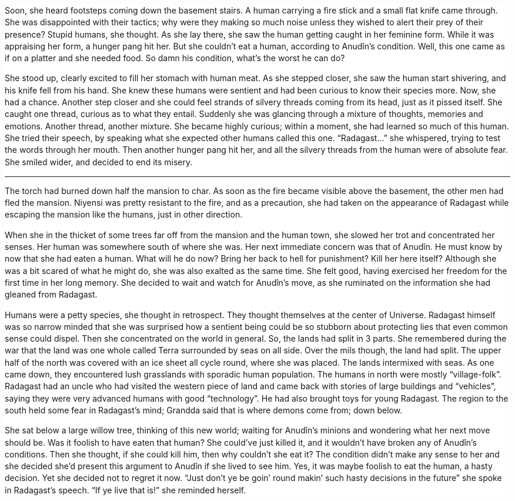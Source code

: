 
Soon, she heard footsteps coming down the basement stairs. A human carrying a fire stick and a small flat knife came through. She was disappointed with their tactics; why were they making so much noise unless they wished to alert their prey of their presence? Stupid humans, she thought. As she lay there, she saw the human getting caught in her feminine form. While it was appraising her form, a hunger pang hit her. But she couldn’t eat a human, according to Anudîn’s condition. Well, this one came as if on a platter and she needed food. So damn his condition, what’s the worst he can do?


She stood up, clearly excited to fill her stomach with human meat. As she stepped closer, she saw the human start shivering, and his knife fell from his hand. She knew these humans were sentient and had been curious to know their species more. Now, she had a chance. Another step closer and she could feel strands of silvery threads coming from its head, just as it pissed itself. She caught one thread, curious as to what they entail. Suddenly she was glancing through a mixture of thoughts, memories and emotions. Another thread, another mixture. She became highly curious; within a moment, she had learned so much of this human. She tried their speech, by speaking what she expected other humans called this one. “Radagast…” she whispered, trying to test the words through her mouth. Then another hunger pang hit her, and all the silvery threads from the human were of absolute fear. She smiled wider, and decided to end its misery.


***


The torch had burned down half the mansion to char. As soon as the fire became visible above the basement, the other men had fled the mansion. Niyensi was pretty resistant to the fire, and as a precaution, she had taken on the appearance of Radagast while escaping the mansion like the humans, just in other direction.


When she in the thicket of some trees far off from the mansion and the human town, she slowed her trot and concentrated her senses. Her human was somewhere south of where she was. Her next immediate concern was that of Anudîn. He must know by now that she had eaten a human. What will he do now? Bring her back to hell for punishment? Kill her here itself? Although she was a bit scared of what he might do, she was also exalted as the same time. She felt good, having exercised her freedom for the first time in her long memory. She decided to wait and watch for Anudîn’s move, as she ruminated on the information she had gleaned from Radagast.


Humans were a petty species, she thought in retrospect. They thought themselves at the center of Universe. Radagast himself was so narrow minded that she was surprised how a sentient being could be so stubborn about protecting lies that even common sense could dispel. Then she concentrated on the world in general. So, the lands had split in 3 parts. She remembered during the war that the land was one whole called Terra surrounded by seas on all side. Over the mils though, the land had split. The upper half of the north was covered with an ice sheet all cycle round, where she was placed. The lands intermixed with seas. As one came down, they encountered lush grasslands with sporadic human population. The humans in north were mostly “village-folk”. Radagast had an uncle who had visited the western piece of land and came back with stories of large buildings and “vehicles”, saying they were very advanced humans with good “technology”. He had also brought toys for young Radagast. The region to the south held some fear in Radagast’s mind; Grandda said that is where demons come from; down below.


She sat below a large willow tree, thinking of this new world; waiting for Anudîn’s minions and wondering what her next move should be. Was it foolish to have eaten that human? She could’ve just killed it, and it wouldn’t have broken any of Anudîn’s conditions. Then she thought, if she could kill him, then why couldn’t she eat it? The condition didn’t make any sense to her and she decided she’d present this argument to Anudîn if she lived to see him. Yes, it was maybe foolish to eat the human, a hasty decision. Yet she decided not to regret it now. “Just don’t ye be goin’ round makin’ such hasty decisions in the future” she spoke in Radagast’s speech. “If ye live that is!” she reminded herself.
